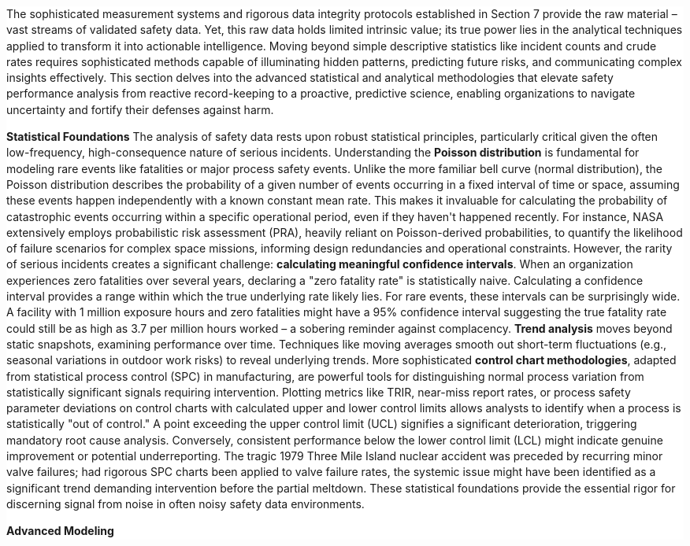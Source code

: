 The sophisticated measurement systems and rigorous data integrity protocols established in Section 7 provide the raw material – vast streams of validated safety data. Yet, this raw data holds limited intrinsic value; its true power lies in the analytical techniques applied to transform it into actionable intelligence. Moving beyond simple descriptive statistics like incident counts and crude rates requires sophisticated methods capable of illuminating hidden patterns, predicting future risks, and communicating complex insights effectively. This section delves into the advanced statistical and analytical methodologies that elevate safety performance analysis from reactive record-keeping to a proactive, predictive science, enabling organizations to navigate uncertainty and fortify their defenses against harm.

**Statistical Foundations**
The analysis of safety data rests upon robust statistical principles, particularly critical given the often low-frequency, high-consequence nature of serious incidents. Understanding the **Poisson distribution** is fundamental for modeling rare events like fatalities or major process safety events. Unlike the more familiar bell curve (normal distribution), the Poisson distribution describes the probability of a given number of events occurring in a fixed interval of time or space, assuming these events happen independently with a known constant mean rate. This makes it invaluable for calculating the probability of catastrophic events occurring within a specific operational period, even if they haven't happened recently. For instance, NASA extensively employs probabilistic risk assessment (PRA), heavily reliant on Poisson-derived probabilities, to quantify the likelihood of failure scenarios for complex space missions, informing design redundancies and operational constraints. However, the rarity of serious incidents creates a significant challenge: **calculating meaningful confidence intervals**. When an organization experiences zero fatalities over several years, declaring a "zero fatality rate" is statistically naive. Calculating a confidence interval provides a range within which the true underlying rate likely lies. For rare events, these intervals can be surprisingly wide. A facility with 1 million exposure hours and zero fatalities might have a 95% confidence interval suggesting the true fatality rate could still be as high as 3.7 per million hours worked – a sobering reminder against complacency. **Trend analysis** moves beyond static snapshots, examining performance over time. Techniques like moving averages smooth out short-term fluctuations (e.g., seasonal variations in outdoor work risks) to reveal underlying trends. More sophisticated **control chart methodologies**, adapted from statistical process control (SPC) in manufacturing, are powerful tools for distinguishing normal process variation from statistically significant signals requiring intervention. Plotting metrics like TRIR, near-miss report rates, or process safety parameter deviations on control charts with calculated upper and lower control limits allows analysts to identify when a process is statistically "out of control." A point exceeding the upper control limit (UCL) signifies a significant deterioration, triggering mandatory root cause analysis. Conversely, consistent performance below the lower control limit (LCL) might indicate genuine improvement or potential underreporting. The tragic 1979 Three Mile Island nuclear accident was preceded by recurring minor valve failures; had rigorous SPC charts been applied to valve failure rates, the systemic issue might have been identified as a significant trend demanding intervention before the partial meltdown. These statistical foundations provide the essential rigor for discerning signal from noise in often noisy safety data environments.

**Advanced Modeling**